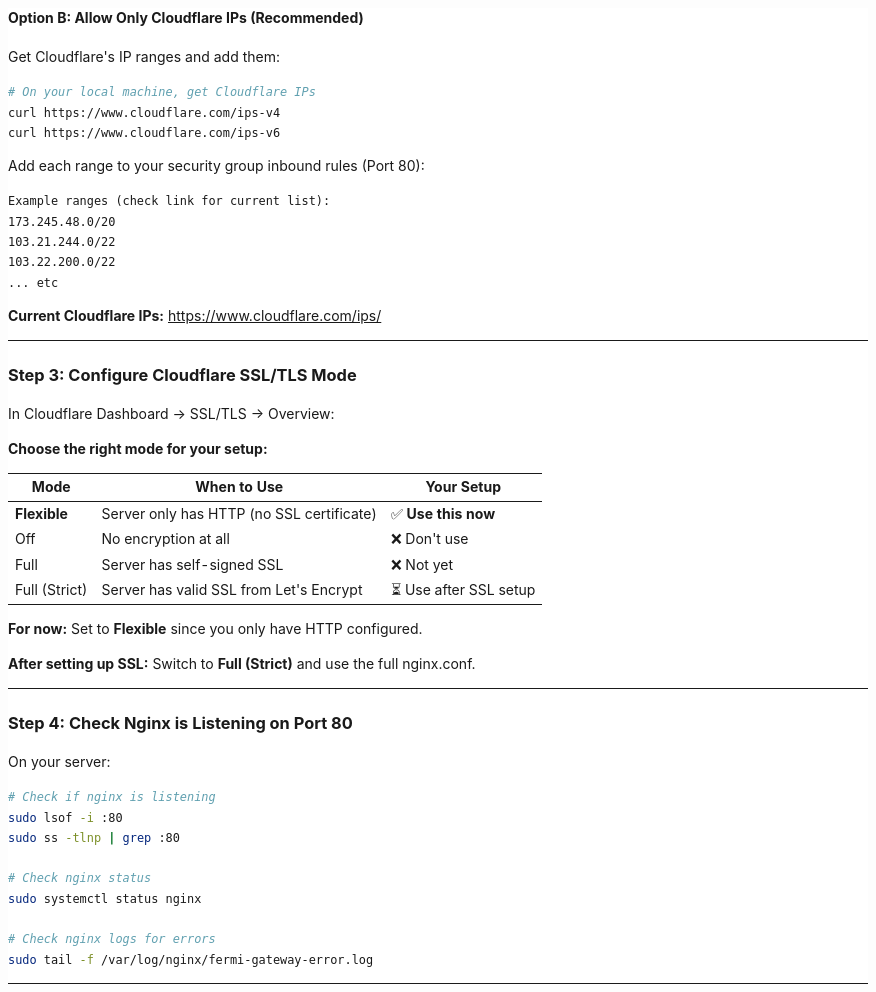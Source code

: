 #### Option B: Allow Only Cloudflare IPs (Recommended)
Get Cloudflare's IP ranges and add them:
```bash
# On your local machine, get Cloudflare IPs
curl https://www.cloudflare.com/ips-v4
curl https://www.cloudflare.com/ips-v6
```

Add each range to your security group inbound rules (Port 80):
```
Example ranges (check link for current list):
173.245.48.0/20
103.21.244.0/22
103.22.200.0/22
... etc
```

**Current Cloudflare IPs:** https://www.cloudflare.com/ips/

---

### Step 3: Configure Cloudflare SSL/TLS Mode

In Cloudflare Dashboard → SSL/TLS → Overview:

**Choose the right mode for your setup:**

| Mode | When to Use | Your Setup |
|------|-------------|------------|
| **Flexible** | Server only has HTTP (no SSL certificate) | ✅ **Use this now** |
| Off | No encryption at all | ❌ Don't use |
| Full | Server has self-signed SSL | ❌ Not yet |
| Full (Strict) | Server has valid SSL from Let's Encrypt | ⏳ Use after SSL setup |

**For now:** Set to **Flexible** since you only have HTTP configured.

**After setting up SSL:** Switch to **Full (Strict)** and use the full nginx.conf.

---

### Step 4: Check Nginx is Listening on Port 80

On your server:
```bash
# Check if nginx is listening
sudo lsof -i :80
sudo ss -tlnp | grep :80

# Check nginx status
sudo systemctl status nginx

# Check nginx logs for errors
sudo tail -f /var/log/nginx/fermi-gateway-error.log
```

---